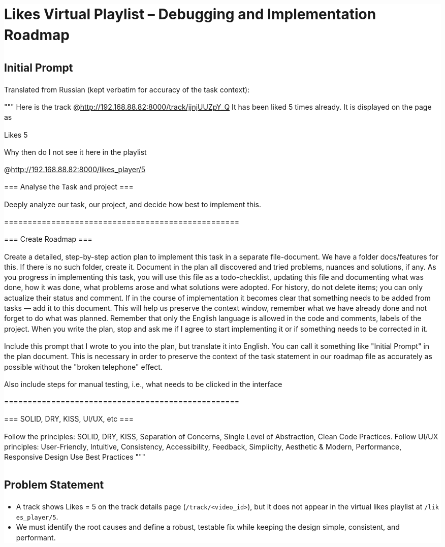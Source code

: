 # Likes Virtual Playlist – Debugging and Implementation Roadmap

## Initial Prompt
Translated from Russian (kept verbatim for accuracy of the task context):

"""
Here is the track @http://192.168.88.82:8000/track/jjnjUUZpY_Q
It has been liked 5 times already. It is displayed on the page as

Likes
5

Why then do I not see it here in the playlist

@http://192.168.88.82:8000/likes_player/5

=== Analyse the Task and project ===

Deeply analyze our task, our project, and decide how best to implement this.

==================================================

=== Create Roadmap ===

Create a detailed, step-by-step action plan to implement this task in a separate file-document. We have a folder docs/features for this. If there is no such folder, create it. Document in the plan all discovered and tried problems, nuances and solutions, if any. As you progress in implementing this task, you will use this file as a todo-checklist, updating this file and documenting what was done, how it was done, what problems arose and what solutions were adopted. For history, do not delete items; you can only actualize their status and comment. If in the course of implementation it becomes clear that something needs to be added from tasks — add it to this document. This will help us preserve the context window, remember what we have already done and not forget to do what was planned. Remember that only the English language is allowed in the code and comments, labels of the project. When you write the plan, stop and ask me if I agree to start implementing it or if something needs to be corrected in it.

Include this prompt that I wrote to you into the plan, but translate it into English. You can call it something like "Initial Prompt" in the plan document. This is necessary in order to preserve the context of the task statement in our roadmap file as accurately as possible without the "broken telephone" effect.

Also include steps for manual testing, i.e., what needs to be clicked in the interface

==================================================

=== SOLID, DRY, KISS, UI/UX, etc ===

Follow the principles: SOLID, DRY, KISS, Separation of Concerns, Single Level of Abstraction, Clean Code Practices.
Follow UI/UX principles: User-Friendly, Intuitive, Consistency, Accessibility, Feedback, Simplicity, Aesthetic & Modern, Performance, Responsive Design
Use Best Practices
"""

## Problem Statement
- A track shows Likes = 5 on the track details page (`/track/<video_id>`), but it does not appear in the virtual likes playlist at `/likes_player/5`.
- We must identify the root causes and define a robust, testable fix while keeping the design simple, consistent, and performant.
